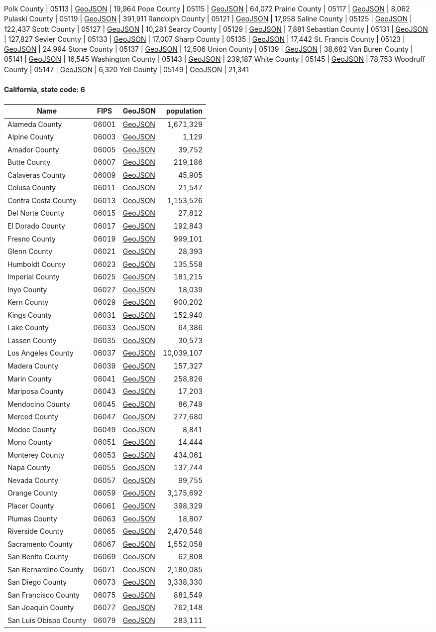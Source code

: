 Polk County | 05113 | [GeoJSON](../export/geojson/q8/fips/05/05113.geojson) | 19,964
Pope County | 05115 | [GeoJSON](../export/geojson/q8/fips/05/05115.geojson) | 64,072
Prairie County | 05117 | [GeoJSON](../export/geojson/q8/fips/05/05117.geojson) | 8,062
Pulaski County | 05119 | [GeoJSON](../export/geojson/q8/fips/05/05119.geojson) | 391,911
Randolph County | 05121 | [GeoJSON](../export/geojson/q8/fips/05/05121.geojson) | 17,958
Saline County | 05125 | [GeoJSON](../export/geojson/q8/fips/05/05125.geojson) | 122,437
Scott County | 05127 | [GeoJSON](../export/geojson/q8/fips/05/05127.geojson) | 10,281
Searcy County | 05129 | [GeoJSON](../export/geojson/q8/fips/05/05129.geojson) | 7,881
Sebastian County | 05131 | [GeoJSON](../export/geojson/q8/fips/05/05131.geojson) | 127,827
Sevier County | 05133 | [GeoJSON](../export/geojson/q8/fips/05/05133.geojson) | 17,007
Sharp County | 05135 | [GeoJSON](../export/geojson/q8/fips/05/05135.geojson) | 17,442
St. Francis County | 05123 | [GeoJSON](../export/geojson/q8/fips/05/05123.geojson) | 24,994
Stone County | 05137 | [GeoJSON](../export/geojson/q8/fips/05/05137.geojson) | 12,506
Union County | 05139 | [GeoJSON](../export/geojson/q8/fips/05/05139.geojson) | 38,682
Van Buren County | 05141 | [GeoJSON](../export/geojson/q8/fips/05/05141.geojson) | 16,545
Washington County | 05143 | [GeoJSON](../export/geojson/q8/fips/05/05143.geojson) | 239,187
White County | 05145 | [GeoJSON](../export/geojson/q8/fips/05/05145.geojson) | 78,753
Woodruff County | 05147 | [GeoJSON](../export/geojson/q8/fips/05/05147.geojson) | 6,320
Yell County | 05149 | [GeoJSON](../export/geojson/q8/fips/05/05149.geojson) | 21,341


#### California, state code: 6
Name | FIPS | GeoJSON | population 
--- | --- | --- | --: 
Alameda County | 06001 | [GeoJSON](../export/geojson/q8/fips/06/06001.geojson) | 1,671,329
Alpine County | 06003 | [GeoJSON](../export/geojson/q8/fips/06/06003.geojson) | 1,129
Amador County | 06005 | [GeoJSON](../export/geojson/q8/fips/06/06005.geojson) | 39,752
Butte County | 06007 | [GeoJSON](../export/geojson/q8/fips/06/06007.geojson) | 219,186
Calaveras County | 06009 | [GeoJSON](../export/geojson/q8/fips/06/06009.geojson) | 45,905
Colusa County | 06011 | [GeoJSON](../export/geojson/q8/fips/06/06011.geojson) | 21,547
Contra Costa County | 06013 | [GeoJSON](../export/geojson/q8/fips/06/06013.geojson) | 1,153,526
Del Norte County | 06015 | [GeoJSON](../export/geojson/q8/fips/06/06015.geojson) | 27,812
El Dorado County | 06017 | [GeoJSON](../export/geojson/q8/fips/06/06017.geojson) | 192,843
Fresno County | 06019 | [GeoJSON](../export/geojson/q8/fips/06/06019.geojson) | 999,101
Glenn County | 06021 | [GeoJSON](../export/geojson/q8/fips/06/06021.geojson) | 28,393
Humboldt County | 06023 | [GeoJSON](../export/geojson/q8/fips/06/06023.geojson) | 135,558
Imperial County | 06025 | [GeoJSON](../export/geojson/q8/fips/06/06025.geojson) | 181,215
Inyo County | 06027 | [GeoJSON](../export/geojson/q8/fips/06/06027.geojson) | 18,039
Kern County | 06029 | [GeoJSON](../export/geojson/q8/fips/06/06029.geojson) | 900,202
Kings County | 06031 | [GeoJSON](../export/geojson/q8/fips/06/06031.geojson) | 152,940
Lake County | 06033 | [GeoJSON](../export/geojson/q8/fips/06/06033.geojson) | 64,386
Lassen County | 06035 | [GeoJSON](../export/geojson/q8/fips/06/06035.geojson) | 30,573
Los Angeles County | 06037 | [GeoJSON](../export/geojson/q8/fips/06/06037.geojson) | 10,039,107
Madera County | 06039 | [GeoJSON](../export/geojson/q8/fips/06/06039.geojson) | 157,327
Marin County | 06041 | [GeoJSON](../export/geojson/q8/fips/06/06041.geojson) | 258,826
Mariposa County | 06043 | [GeoJSON](../export/geojson/q8/fips/06/06043.geojson) | 17,203
Mendocino County | 06045 | [GeoJSON](../export/geojson/q8/fips/06/06045.geojson) | 86,749
Merced County | 06047 | [GeoJSON](../export/geojson/q8/fips/06/06047.geojson) | 277,680
Modoc County | 06049 | [GeoJSON](../export/geojson/q8/fips/06/06049.geojson) | 8,841
Mono County | 06051 | [GeoJSON](../export/geojson/q8/fips/06/06051.geojson) | 14,444
Monterey County | 06053 | [GeoJSON](../export/geojson/q8/fips/06/06053.geojson) | 434,061
Napa County | 06055 | [GeoJSON](../export/geojson/q8/fips/06/06055.geojson) | 137,744
Nevada County | 06057 | [GeoJSON](../export/geojson/q8/fips/06/06057.geojson) | 99,755
Orange County | 06059 | [GeoJSON](../export/geojson/q8/fips/06/06059.geojson) | 3,175,692
Placer County | 06061 | [GeoJSON](../export/geojson/q8/fips/06/06061.geojson) | 398,329
Plumas County | 06063 | [GeoJSON](../export/geojson/q8/fips/06/06063.geojson) | 18,807
Riverside County | 06065 | [GeoJSON](../export/geojson/q8/fips/06/06065.geojson) | 2,470,546
Sacramento County | 06067 | [GeoJSON](../export/geojson/q8/fips/06/06067.geojson) | 1,552,058
San Benito County | 06069 | [GeoJSON](../export/geojson/q8/fips/06/06069.geojson) | 62,808
San Bernardino County | 06071 | [GeoJSON](../export/geojson/q8/fips/06/06071.geojson) | 2,180,085
San Diego County | 06073 | [GeoJSON](../export/geojson/q8/fips/06/06073.geojson) | 3,338,330
San Francisco County | 06075 | [GeoJSON](../export/geojson/q8/fips/06/06075.geojson) | 881,549
San Joaquin County | 06077 | [GeoJSON](../export/geojson/q8/fips/06/06077.geojson) | 762,148
San Luis Obispo County | 06079 | [GeoJSON](../export/geojson/q8/fips/06/06079.geojson) | 283,111